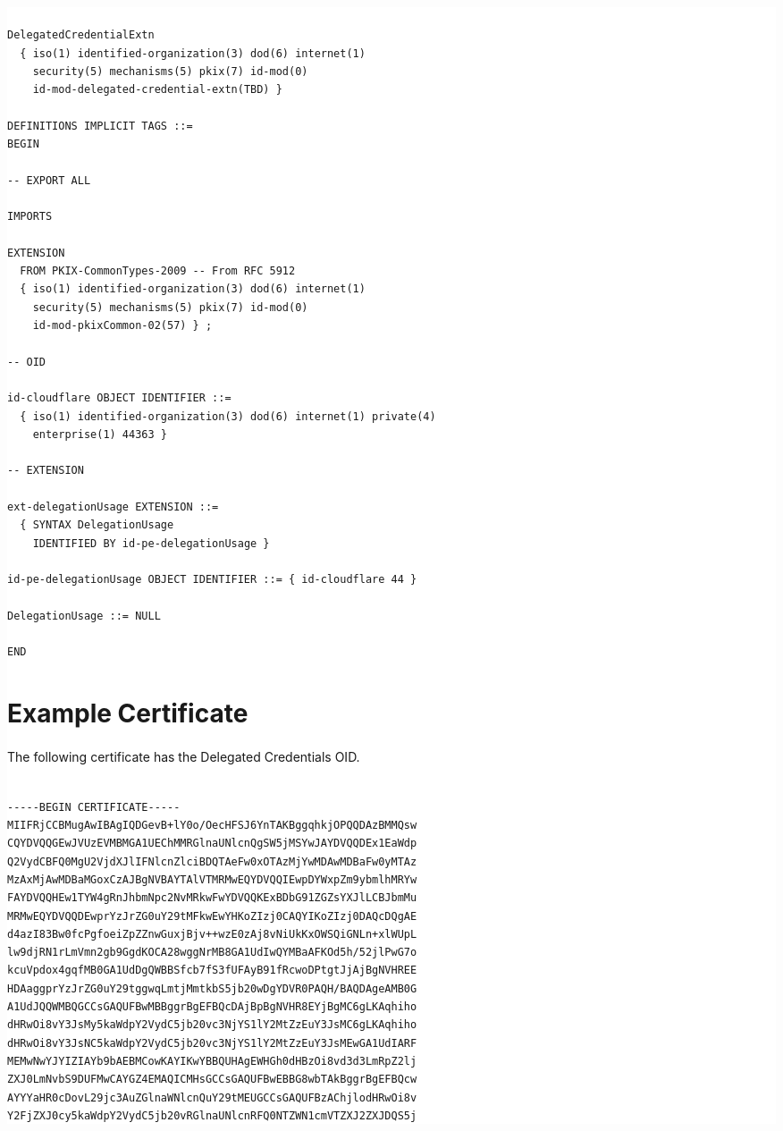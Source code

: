 ~~~

DelegatedCredentialExtn
  { iso(1) identified-organization(3) dod(6) internet(1)
    security(5) mechanisms(5) pkix(7) id-mod(0)
    id-mod-delegated-credential-extn(TBD) }

DEFINITIONS IMPLICIT TAGS ::=
BEGIN

-- EXPORT ALL

IMPORTS

EXTENSION
  FROM PKIX-CommonTypes-2009 -- From RFC 5912
  { iso(1) identified-organization(3) dod(6) internet(1)
    security(5) mechanisms(5) pkix(7) id-mod(0)
    id-mod-pkixCommon-02(57) } ;

-- OID

id-cloudflare OBJECT IDENTIFIER ::=
  { iso(1) identified-organization(3) dod(6) internet(1) private(4)
    enterprise(1) 44363 }

-- EXTENSION

ext-delegationUsage EXTENSION ::=
  { SYNTAX DelegationUsage
    IDENTIFIED BY id-pe-delegationUsage }

id-pe-delegationUsage OBJECT IDENTIFIER ::= { id-cloudflare 44 }

DelegationUsage ::= NULL

END

~~~

# Example Certificate

The following certificate has the Delegated Credentials OID.

~~~

-----BEGIN CERTIFICATE-----
MIIFRjCCBMugAwIBAgIQDGevB+lY0o/OecHFSJ6YnTAKBggqhkjOPQQDAzBMMQsw
CQYDVQQGEwJVUzEVMBMGA1UEChMMRGlnaUNlcnQgSW5jMSYwJAYDVQQDEx1EaWdp
Q2VydCBFQ0MgU2VjdXJlIFNlcnZlciBDQTAeFw0xOTAzMjYwMDAwMDBaFw0yMTAz
MzAxMjAwMDBaMGoxCzAJBgNVBAYTAlVTMRMwEQYDVQQIEwpDYWxpZm9ybmlhMRYw
FAYDVQQHEw1TYW4gRnJhbmNpc2NvMRkwFwYDVQQKExBDbG91ZGZsYXJlLCBJbmMu
MRMwEQYDVQQDEwprYzJrZG0uY29tMFkwEwYHKoZIzj0CAQYIKoZIzj0DAQcDQgAE
d4azI83Bw0fcPgfoeiZpZZnwGuxjBjv++wzE0zAj8vNiUkKxOWSQiGNLn+xlWUpL
lw9djRN1rLmVmn2gb9GgdKOCA28wggNrMB8GA1UdIwQYMBaAFKOd5h/52jlPwG7o
kcuVpdox4gqfMB0GA1UdDgQWBBSfcb7fS3fUFAyB91fRcwoDPtgtJjAjBgNVHREE
HDAaggprYzJrZG0uY29tggwqLmtjMmtkbS5jb20wDgYDVR0PAQH/BAQDAgeAMB0G
A1UdJQQWMBQGCCsGAQUFBwMBBggrBgEFBQcDAjBpBgNVHR8EYjBgMC6gLKAqhiho
dHRwOi8vY3JsMy5kaWdpY2VydC5jb20vc3NjYS1lY2MtZzEuY3JsMC6gLKAqhiho
dHRwOi8vY3JsNC5kaWdpY2VydC5jb20vc3NjYS1lY2MtZzEuY3JsMEwGA1UdIARF
MEMwNwYJYIZIAYb9bAEBMCowKAYIKwYBBQUHAgEWHGh0dHBzOi8vd3d3LmRpZ2lj
ZXJ0LmNvbS9DUFMwCAYGZ4EMAQICMHsGCCsGAQUFBwEBBG8wbTAkBggrBgEFBQcw
AYYYaHR0cDovL29jc3AuZGlnaWNlcnQuY29tMEUGCCsGAQUFBzAChjlodHRwOi8v
Y2FjZXJ0cy5kaWdpY2VydC5jb20vRGlnaUNlcnRFQ0NTZWN1cmVTZXJ2ZXJDQS5j
~~~